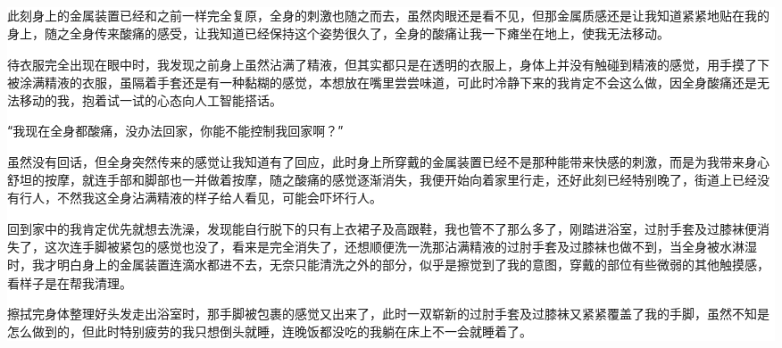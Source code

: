 此刻身上的金属装置已经和之前一样完全复原，全身的刺激也随之而去，虽然肉眼还是看不见，但那金属质感还是让我知道紧紧地贴在我的身上，随之全身传来酸痛的感受，让我知道已经保持这个姿势很久了，全身的酸痛让我一下瘫坐在地上，使我无法移动。

待衣服完全出现在眼中时，我发现之前身上虽然沾满了精液，但其实都只是在透明的衣服上，身体上并没有触碰到精液的感觉，用手摸了下被涂满精液的衣服，虽隔着手套还是有一种黏糊的感觉，本想放在嘴里尝尝味道，可此时冷静下来的我肯定不会这么做，因全身酸痛还是无法移动的我，抱着试一试的心态向人工智能搭话。

“我现在全身都酸痛，没办法回家，你能不能控制我回家啊？”

虽然没有回话，但全身突然传来的感觉让我知道有了回应，此时身上所穿戴的金属装置已经不是那种能带来快感的刺激，而是为我带来身心舒坦的按摩，就连手部和脚部也一并做着按摩，随之酸痛的感觉逐渐消失，我便开始向着家里行走，还好此刻已经特别晚了，街道上已经没有行人，不然我这全身沾满精液的样子给人看见，可能会吓坏行人。

回到家中的我肯定优先就想去洗澡，发现能自行脱下的只有上衣裙子及高跟鞋，我也管不了那么多了，刚踏进浴室，过肘手套及过膝袜便消失了，这次连手脚被紧包的感觉也没了，看来是完全消失了，还想顺便洗一洗那沾满精液的过肘手套及过膝袜也做不到，当全身被水淋湿时，我才明白身上的金属装置连滴水都进不去，无奈只能清洗之外的部分，似乎是擦觉到了我的意图，穿戴的部位有些微弱的其他触摸感，看样子是在帮我清理。

擦拭完身体整理好头发走出浴室时，那手脚被包裹的感觉又出来了，此时一双崭新的过肘手套及过膝袜又紧紧覆盖了我的手脚，虽然不知是怎么做到的，但此时特别疲劳的我只想倒头就睡，连晚饭都没吃的我躺在床上不一会就睡着了。
